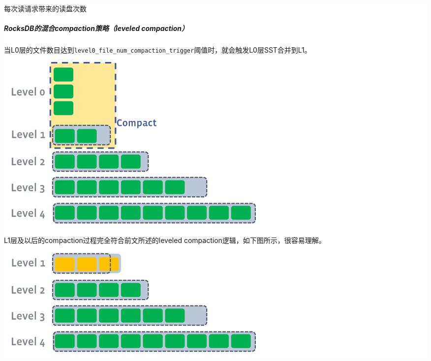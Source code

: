 每次读请求带来的读盘次数



##### RocksDB的混合compaction策略（leveled compaction）

当L0层的文件数目达到`level0_file_num_compaction_trigger`阈值时，就会触发L0层SST合并到L1。

<img src="pics/lsm_leveld_1.webp" alt="img" style="zoom: 50%;" />

L1层及以后的compaction过程完全符合前文所述的leveled compaction逻辑，如下图所示，很容易理解。

<img src="pics/lsm_leveld_2.webp" alt="img" style="zoom:50%;" />
